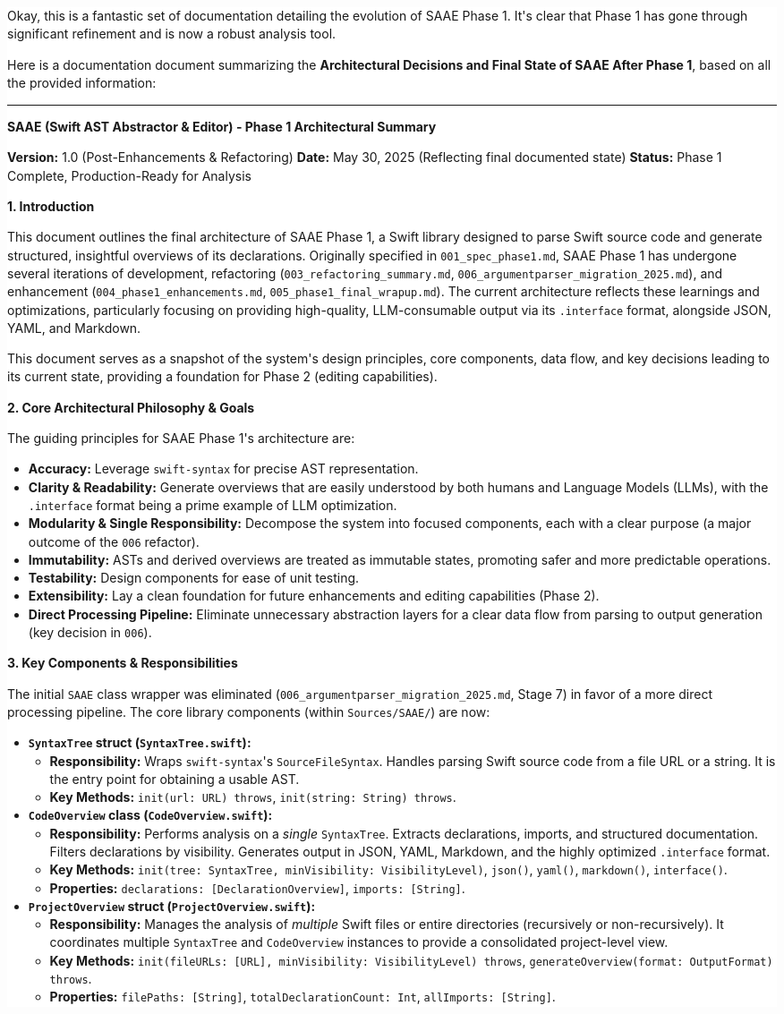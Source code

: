 Okay, this is a fantastic set of documentation detailing the evolution of SAAE Phase 1. It's clear that Phase 1 has gone through significant refinement and is now a robust analysis tool.

Here is a documentation document summarizing the **Architectural Decisions and Final State of SAAE After Phase 1**, based on all the provided information:

---

**SAAE (Swift AST Abstractor & Editor) - Phase 1 Architectural Summary**

**Version:** 1.0 (Post-Enhancements & Refactoring)
**Date:** May 30, 2025 (Reflecting final documented state)
**Status:** Phase 1 Complete, Production-Ready for Analysis

**1. Introduction**

This document outlines the final architecture of SAAE Phase 1, a Swift library designed to parse Swift source code and generate structured, insightful overviews of its declarations. Originally specified in `001_spec_phase1.md`, SAAE Phase 1 has undergone several iterations of development, refactoring (`003_refactoring_summary.md`, `006_argumentparser_migration_2025.md`), and enhancement (`004_phase1_enhancements.md`, `005_phase1_final_wrapup.md`). The current architecture reflects these learnings and optimizations, particularly focusing on providing high-quality, LLM-consumable output via its `.interface` format, alongside JSON, YAML, and Markdown.

This document serves as a snapshot of the system's design principles, core components, data flow, and key decisions leading to its current state, providing a foundation for Phase 2 (editing capabilities).

**2. Core Architectural Philosophy & Goals**

The guiding principles for SAAE Phase 1's architecture are:

*   **Accuracy:** Leverage `swift-syntax` for precise AST representation.
*   **Clarity & Readability:** Generate overviews that are easily understood by both humans and Language Models (LLMs), with the `.interface` format being a prime example of LLM optimization.
*   **Modularity & Single Responsibility:** Decompose the system into focused components, each with a clear purpose (a major outcome of the `006` refactor).
*   **Immutability:** ASTs and derived overviews are treated as immutable states, promoting safer and more predictable operations.
*   **Testability:** Design components for ease of unit testing.
*   **Extensibility:** Lay a clean foundation for future enhancements and editing capabilities (Phase 2).
*   **Direct Processing Pipeline:** Eliminate unnecessary abstraction layers for a clear data flow from parsing to output generation (key decision in `006`).

**3. Key Components & Responsibilities**

The initial `SAAE` class wrapper was eliminated (`006_argumentparser_migration_2025.md`, Stage 7) in favor of a more direct processing pipeline. The core library components (within `Sources/SAAE/`) are now:

*   **`SyntaxTree` struct (`SyntaxTree.swift`):**
    *   **Responsibility:** Wraps `swift-syntax`'s `SourceFileSyntax`. Handles parsing Swift source code from a file URL or a string. It is the entry point for obtaining a usable AST.
    *   **Key Methods:** `init(url: URL) throws`, `init(string: String) throws`.
*   **`CodeOverview` class (`CodeOverview.swift`):**
    *   **Responsibility:** Performs analysis on a *single* `SyntaxTree`. Extracts declarations, imports, and structured documentation. Filters declarations by visibility. Generates output in JSON, YAML, Markdown, and the highly optimized `.interface` format.
    *   **Key Methods:** `init(tree: SyntaxTree, minVisibility: VisibilityLevel)`, `json()`, `yaml()`, `markdown()`, `interface()`.
    *   **Properties:** `declarations: [DeclarationOverview]`, `imports: [String]`.
*   **`ProjectOverview` struct (`ProjectOverview.swift`):**
    *   **Responsibility:** Manages the analysis of *multiple* Swift files or entire directories (recursively or non-recursively). It coordinates multiple `SyntaxTree` and `CodeOverview` instances to provide a consolidated project-level view.
    *   **Key Methods:** `init(fileURLs: [URL], minVisibility: VisibilityLevel) throws`, `generateOverview(format: OutputFormat) throws`.
    *   **Properties:** `filePaths: [String]`, `totalDeclarationCount: Int`, `allImports: [String]`.
